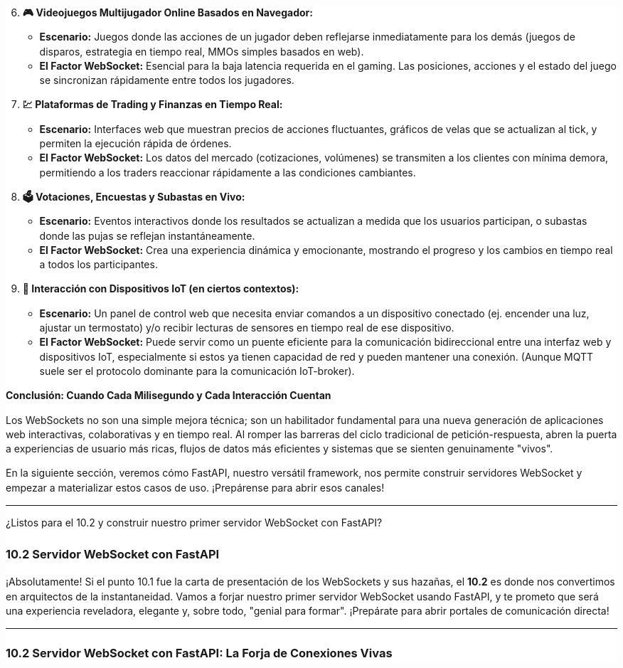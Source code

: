 6.  **🎮 Videojuegos Multijugador Online Basados en Navegador:**

      * **Escenario:** Juegos donde las acciones de un jugador deben reflejarse inmediatamente para los demás (juegos de disparos, estrategia en tiempo real, MMOs simples basados en web).
      * **El Factor WebSocket:** Esencial para la baja latencia requerida en el gaming. Las posiciones, acciones y el estado del juego se sincronizan rápidamente entre todos los jugadores.

7.  **💹 Plataformas de Trading y Finanzas en Tiempo Real:**

      * **Escenario:** Interfaces web que muestran precios de acciones fluctuantes, gráficos de velas que se actualizan al tick, y permiten la ejecución rápida de órdenes.
      * **El Factor WebSocket:** Los datos del mercado (cotizaciones, volúmenes) se transmiten a los clientes con mínima demora, permitiendo a los traders reaccionar rápidamente a las condiciones cambiantes.

8.  **🗳️ Votaciones, Encuestas y Subastas en Vivo:**

      * **Escenario:** Eventos interactivos donde los resultados se actualizan a medida que los usuarios participan, o subastas donde las pujas se reflejan instantáneamente.
      * **El Factor WebSocket:** Crea una experiencia dinámica y emocionante, mostrando el progreso y los cambios en tiempo real a todos los participantes.

9.  **🤖 Interacción con Dispositivos IoT (en ciertos contextos):**

      * **Escenario:** Un panel de control web que necesita enviar comandos a un dispositivo conectado (ej. encender una luz, ajustar un termostato) y/o recibir lecturas de sensores en tiempo real de ese dispositivo.
      * **El Factor WebSocket:** Puede servir como un puente eficiente para la comunicación bidireccional entre una interfaz web y dispositivos IoT, especialmente si estos ya tienen capacidad de red y pueden mantener una conexión. (Aunque MQTT suele ser el protocolo dominante para la comunicación IoT-broker).

**Conclusión: Cuando Cada Milisegundo y Cada Interacción Cuentan**

Los WebSockets no son una simple mejora técnica; son un habilitador fundamental para una nueva generación de aplicaciones web interactivas, colaborativas y en tiempo real. Al romper las barreras del ciclo tradicional de petición-respuesta, abren la puerta a experiencias de usuario más ricas, flujos de datos más eficientes y sistemas que se sienten genuinamente "vivos".

En la siguiente sección, veremos cómo FastAPI, nuestro versátil framework, nos permite construir servidores WebSocket y empezar a materializar estos casos de uso. ¡Prepárense para abrir esos canales\!

-----



¿Listos para el 10.2 y construir nuestro primer servidor WebSocket con FastAPI?
### 10.2 Servidor WebSocket con FastAPI
¡Absolutamente\! Si el punto 10.1 fue la carta de presentación de los WebSockets y sus hazañas, el **10.2** es donde nos convertimos en arquitectos de la instantaneidad. Vamos a forjar nuestro primer servidor WebSocket usando FastAPI, y te prometo que será una experiencia reveladora, elegante y, sobre todo, "genial para formar". ¡Prepárate para abrir portales de comunicación directa\!

-----

### 10.2 Servidor WebSocket con FastAPI: La Forja de Conexiones Vivas
